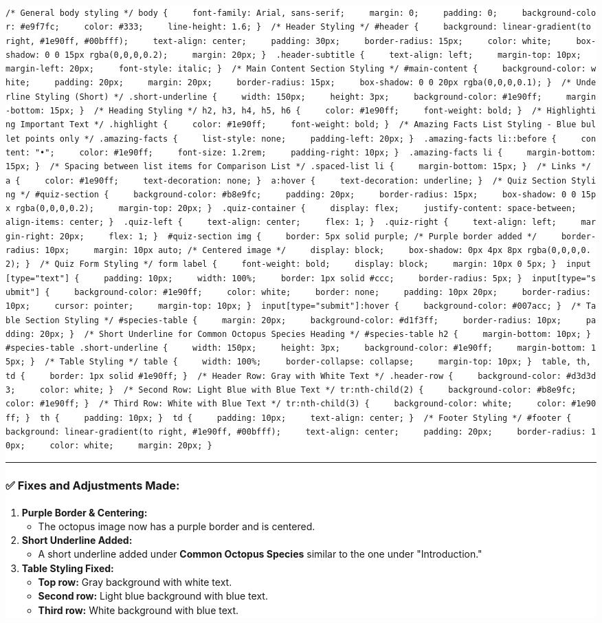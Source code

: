 `/* General body styling */ body {     font-family: Arial, sans-serif;     margin: 0;     padding: 0;     background-color: #e9f7fc;     color: #333;     line-height: 1.6; }  /* Header Styling */ #header {     background: linear-gradient(to right, #1e90ff, #00bfff);     text-align: center;     padding: 30px;     border-radius: 15px;     color: white;     box-shadow: 0 0 15px rgba(0,0,0,0.2);     margin: 20px; }  .header-subtitle {     text-align: left;     margin-top: 10px;     margin-left: 20px;     font-style: italic; }  /* Main Content Section Styling */ #main-content {     background-color: white;     padding: 20px;     margin: 20px;     border-radius: 15px;     box-shadow: 0 0 20px rgba(0,0,0,0.1); }  /* Underline Styling (Short) */ .short-underline {     width: 150px;     height: 3px;     background-color: #1e90ff;     margin-bottom: 15px; }  /* Heading Styling */ h2, h3, h4, h5, h6 {     color: #1e90ff;     font-weight: bold; }  /* Highlighting Important Text */ .highlight {     color: #1e90ff;     font-weight: bold; }  /* Amazing Facts List Styling - Blue bullet points only */ .amazing-facts {     list-style: none;     padding-left: 20px; }  .amazing-facts li::before {     content: "•";     color: #1e90ff;     font-size: 1.2rem;     padding-right: 10px; }  .amazing-facts li {     margin-bottom: 15px; }  /* Spacing between list items for Comparison List */ .spaced-list li {     margin-bottom: 15px; }  /* Links */ a {     color: #1e90ff;     text-decoration: none; }  a:hover {     text-decoration: underline; }  /* Quiz Section Styling */ #quiz-section {     background-color: #b8e9fc;     padding: 20px;     border-radius: 15px;     box-shadow: 0 0 15px rgba(0,0,0,0.2);     margin-top: 20px; }  .quiz-container {     display: flex;     justify-content: space-between;     align-items: center; }  .quiz-left {     text-align: center;     flex: 1; }  .quiz-right {     text-align: left;     margin-right: 20px;     flex: 1; }  #quiz-section img {     border: 5px solid purple; /* Purple border added */     border-radius: 10px;     margin: 10px auto; /* Centered image */     display: block;     box-shadow: 0px 4px 8px rgba(0,0,0,0.2); }  /* Quiz Form Styling */ form label {     font-weight: bold;     display: block;     margin: 10px 0 5px; }  input[type="text"] {     padding: 10px;     width: 100%;     border: 1px solid #ccc;     border-radius: 5px; }  input[type="submit"] {     background-color: #1e90ff;     color: white;     border: none;     padding: 10px 20px;     border-radius: 10px;     cursor: pointer;     margin-top: 10px; }  input[type="submit"]:hover {     background-color: #007acc; }  /* Table Section Styling */ #species-table {     margin: 20px;     background-color: #d1f3ff;     border-radius: 10px;     padding: 20px; }  /* Short Underline for Common Octopus Species Heading */ #species-table h2 {     margin-bottom: 10px; }  #species-table .short-underline {     width: 150px;     height: 3px;     background-color: #1e90ff;     margin-bottom: 15px; }  /* Table Styling */ table {     width: 100%;     border-collapse: collapse;     margin-top: 10px; }  table, th, td {     border: 1px solid #1e90ff; }  /* Header Row: Gray with White Text */ .header-row {     background-color: #d3d3d3;     color: white; }  /* Second Row: Light Blue with Blue Text */ tr:nth-child(2) {     background-color: #b8e9fc;     color: #1e90ff; }  /* Third Row: White with Blue Text */ tr:nth-child(3) {     background-color: white;     color: #1e90ff; }  th {     padding: 10px; }  td {     padding: 10px;     text-align: center; }  /* Footer Styling */ #footer {     background: linear-gradient(to right, #1e90ff, #00bfff);     text-align: center;     padding: 20px;     border-radius: 10px;     color: white;     margin: 20px; }`

* * *

### ✅ Fixes and Adjustments Made:

1.  **Purple Border & Centering:**
    *   The octopus image now has a purple border and is centered.
2.  **Short Underline Added:**
    *   A short underline added under **Common Octopus Species** similar to the one under "Introduction."
3.  **Table Styling Fixed:**
    *   **Top row:** Gray background with white text.
    *   **Second row:** Light blue background with blue text.
    *   **Third row:** White background with blue text.

